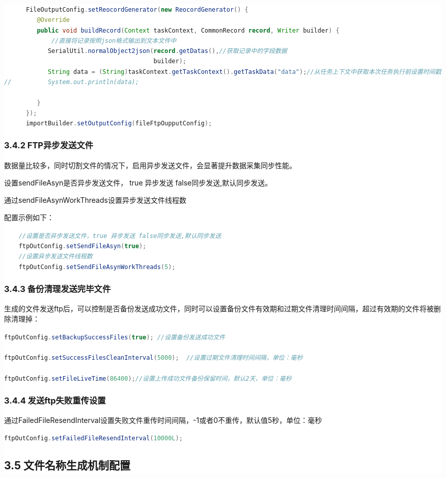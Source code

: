 ```java
      FileOutputConfig.setReocordGenerator(new ReocordGenerator() {
         @Override
         public void buildRecord(Context taskContext, CommonRecord record, Writer builder) {
             //直接将记录按照json格式输出到文本文件中
            SerialUtil.normalObject2json(record.getDatas(),//获取记录中的字段数据
                                         builder);
            String data = (String)taskContext.getTaskContext().getTaskData("data");//从任务上下文中获取本次任务执行前设置时间戳
//          System.out.println(data);

         }
      });
      importBuilder.setOutputConfig(fileFtpOupputConfig);
```

### 3.4.2 FTP异步发送文件

数据量比较多，同时切割文件的情况下，启用异步发送文件，会显著提升数据采集同步性能。

设置sendFileAsyn是否异步发送文件， true 异步发送 false同步发送,默认同步发送。

通过sendFileAsynWorkThreads设置异步发送文件线程数

配置示例如下：

```java
	//设置是否异步发送文件，true 异步发送 false同步发送,默认同步发送
	ftpOutConfig.setSendFileAsyn(true);
	//设置异步发送文件线程数
	ftpOutConfig.setSendFileAsynWorkThreads(5);
```

### 3.4.3 备份清理发送完毕文件

生成的文件发送ftp后，可以控制是否备份发送成功文件，同时可以设置备份文件有效期和过期文件清理时间间隔，超过有效期的文件将被删除清理掉：

```java
ftpOutConfig.setBackupSuccessFiles(true); //设置备份发送成功文件             

ftpOutConfig.setSuccessFilesCleanInterval(5000);  //设置过期文件清理时间间隔，单位：毫秒         

ftpOutConfig.setFileLiveTime(86400);//设置上传成功文件备份保留时间，默认2天，单位：毫秒       
```



### 3.4.4 发送ftp失败重传设置

通过FailedFileResendInterval设置失败文件重传时间间隔，-1或者0不重传，默认值5秒，单位：毫秒  

```java
ftpOutConfig.setFailedFileResendInterval(10000L);    
```



## 3.5 文件名称生成机制配置
